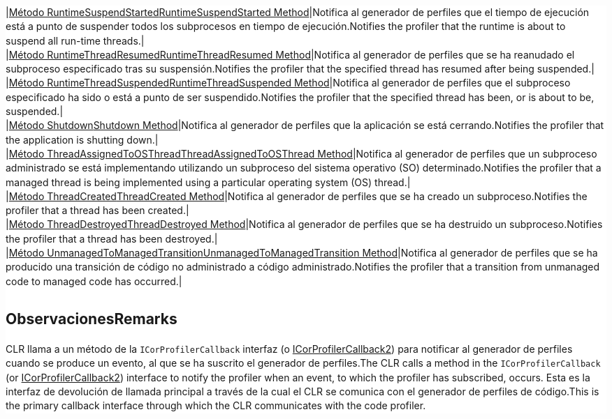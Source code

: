 |[<span data-ttu-id="a2ef0-232">Método RuntimeSuspendStarted</span><span class="sxs-lookup"><span data-stu-id="a2ef0-232">RuntimeSuspendStarted Method</span></span>](icorprofilercallback-runtimesuspendstarted-method.md)|<span data-ttu-id="a2ef0-233">Notifica al generador de perfiles que el tiempo de ejecución está a punto de suspender todos los subprocesos en tiempo de ejecución.</span><span class="sxs-lookup"><span data-stu-id="a2ef0-233">Notifies the profiler that the runtime is about to suspend all run-time threads.</span></span>|  
|[<span data-ttu-id="a2ef0-234">Método RuntimeThreadResumed</span><span class="sxs-lookup"><span data-stu-id="a2ef0-234">RuntimeThreadResumed Method</span></span>](icorprofilercallback-runtimethreadresumed-method.md)|<span data-ttu-id="a2ef0-235">Notifica al generador de perfiles que se ha reanudado el subproceso especificado tras su suspensión.</span><span class="sxs-lookup"><span data-stu-id="a2ef0-235">Notifies the profiler that the specified thread has resumed after being suspended.</span></span>|  
|[<span data-ttu-id="a2ef0-236">Método RuntimeThreadSuspended</span><span class="sxs-lookup"><span data-stu-id="a2ef0-236">RuntimeThreadSuspended Method</span></span>](icorprofilercallback-runtimethreadsuspended-method.md)|<span data-ttu-id="a2ef0-237">Notifica al generador de perfiles que el subproceso especificado ha sido o está a punto de ser suspendido.</span><span class="sxs-lookup"><span data-stu-id="a2ef0-237">Notifies the profiler that the specified thread has been, or is about to be, suspended.</span></span>|  
|[<span data-ttu-id="a2ef0-238">Método Shutdown</span><span class="sxs-lookup"><span data-stu-id="a2ef0-238">Shutdown Method</span></span>](icorprofilercallback-shutdown-method.md)|<span data-ttu-id="a2ef0-239">Notifica al generador de perfiles que la aplicación se está cerrando.</span><span class="sxs-lookup"><span data-stu-id="a2ef0-239">Notifies the profiler that the application is shutting down.</span></span>|  
|[<span data-ttu-id="a2ef0-240">Método ThreadAssignedToOSThread</span><span class="sxs-lookup"><span data-stu-id="a2ef0-240">ThreadAssignedToOSThread Method</span></span>](icorprofilercallback-threadassignedtoosthread-method.md)|<span data-ttu-id="a2ef0-241">Notifica al generador de perfiles que un subproceso administrado se está implementando utilizando un subproceso del sistema operativo (SO) determinado.</span><span class="sxs-lookup"><span data-stu-id="a2ef0-241">Notifies the profiler that a managed thread is being implemented using a particular operating system (OS) thread.</span></span>|  
|[<span data-ttu-id="a2ef0-242">Método ThreadCreated</span><span class="sxs-lookup"><span data-stu-id="a2ef0-242">ThreadCreated Method</span></span>](icorprofilercallback-threadcreated-method.md)|<span data-ttu-id="a2ef0-243">Notifica al generador de perfiles que se ha creado un subproceso.</span><span class="sxs-lookup"><span data-stu-id="a2ef0-243">Notifies the profiler that a thread has been created.</span></span>|  
|[<span data-ttu-id="a2ef0-244">Método ThreadDestroyed</span><span class="sxs-lookup"><span data-stu-id="a2ef0-244">ThreadDestroyed Method</span></span>](icorprofilercallback-threaddestroyed-method.md)|<span data-ttu-id="a2ef0-245">Notifica al generador de perfiles que se ha destruido un subproceso.</span><span class="sxs-lookup"><span data-stu-id="a2ef0-245">Notifies the profiler that a thread has been destroyed.</span></span>|  
|[<span data-ttu-id="a2ef0-246">Método UnmanagedToManagedTransition</span><span class="sxs-lookup"><span data-stu-id="a2ef0-246">UnmanagedToManagedTransition Method</span></span>](icorprofilercallback-unmanagedtomanagedtransition-method.md)|<span data-ttu-id="a2ef0-247">Notifica al generador de perfiles que se ha producido una transición de código no administrado a código administrado.</span><span class="sxs-lookup"><span data-stu-id="a2ef0-247">Notifies the profiler that a transition from unmanaged code to managed code has occurred.</span></span>|  
  
## <a name="remarks"></a><span data-ttu-id="a2ef0-248">Observaciones</span><span class="sxs-lookup"><span data-stu-id="a2ef0-248">Remarks</span></span>  

 <span data-ttu-id="a2ef0-249">CLR llama a un método de la `ICorProfilerCallback` interfaz (o [ICorProfilerCallback2](icorprofilercallback2-interface.md)) para notificar al generador de perfiles cuando se produce un evento, al que se ha suscrito el generador de perfiles.</span><span class="sxs-lookup"><span data-stu-id="a2ef0-249">The CLR calls a method in the `ICorProfilerCallback` (or [ICorProfilerCallback2](icorprofilercallback2-interface.md)) interface to notify the profiler when an event, to which the profiler has subscribed, occurs.</span></span> <span data-ttu-id="a2ef0-250">Esta es la interfaz de devolución de llamada principal a través de la cual el CLR se comunica con el generador de perfiles de código.</span><span class="sxs-lookup"><span data-stu-id="a2ef0-250">This is the primary callback interface through which the CLR communicates with the code profiler.</span></span>  
  